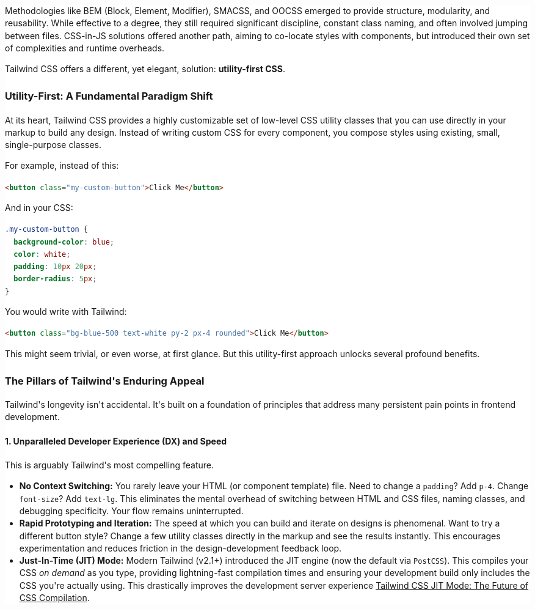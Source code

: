 Methodologies like BEM (Block, Element, Modifier), SMACSS, and OOCSS emerged to provide structure, modularity, and reusability. While effective to a degree, they still required significant discipline, constant class naming, and often involved jumping between files. CSS-in-JS solutions offered another path, aiming to co-locate styles with components, but introduced their own set of complexities and runtime overheads.

Tailwind CSS offers a different, yet elegant, solution: **utility-first CSS**.

### Utility-First: A Fundamental Paradigm Shift

At its heart, Tailwind CSS provides a highly customizable set of low-level CSS utility classes that you can use directly in your markup to build any design. Instead of writing custom CSS for every component, you compose styles using existing, small, single-purpose classes.

For example, instead of this:

```html
<button class="my-custom-button">Click Me</button>
```

And in your CSS:

```css
.my-custom-button {
  background-color: blue;
  color: white;
  padding: 10px 20px;
  border-radius: 5px;
}
```

You would write with Tailwind:

```html
<button class="bg-blue-500 text-white py-2 px-4 rounded">Click Me</button>
```

This might seem trivial, or even worse, at first glance. But this utility-first approach unlocks several profound benefits.

### The Pillars of Tailwind's Enduring Appeal

Tailwind's longevity isn't accidental. It's built on a foundation of principles that address many persistent pain points in frontend development.

#### 1. Unparalleled Developer Experience (DX) and Speed

This is arguably Tailwind's most compelling feature.

*   **No Context Switching:** You rarely leave your HTML (or component template) file. Need to change a `padding`? Add `p-4`. Change `font-size`? Add `text-lg`. This eliminates the mental overhead of switching between HTML and CSS files, naming classes, and debugging specificity. Your flow remains uninterrupted.
*   **Rapid Prototyping and Iteration:** The speed at which you can build and iterate on designs is phenomenal. Want to try a different button style? Change a few utility classes directly in the markup and see the results instantly. This encourages experimentation and reduces friction in the design-development feedback loop.
*   **Just-In-Time (JIT) Mode:** Modern Tailwind (v2.1+) introduced the JIT engine (now the default via `PostCSS`). This compiles your CSS *on demand* as you type, providing lightning-fast compilation times and ensuring your development build only includes the CSS you're actually using. This drastically improves the development server experience [Tailwind CSS JIT Mode: The Future of CSS Compilation](https://tailwindcss.com/blog/just-in-time-the-next-generation-of-tailwind-css).
